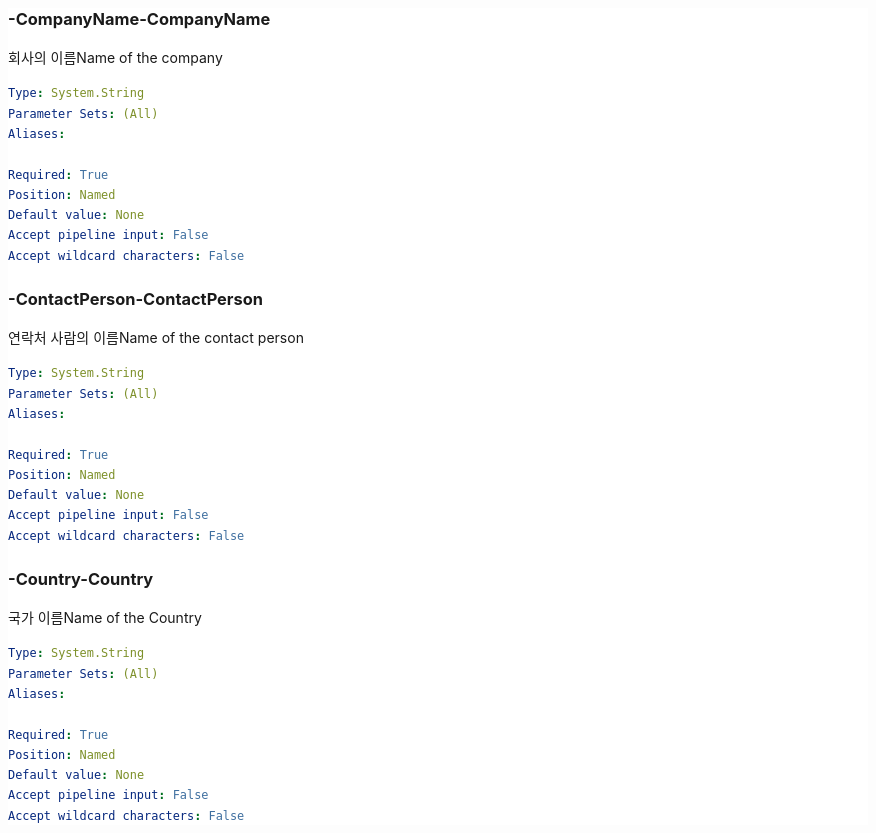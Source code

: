### <span data-ttu-id="c357c-122">-CompanyName</span><span class="sxs-lookup"><span data-stu-id="c357c-122">-CompanyName</span></span>
<span data-ttu-id="c357c-123">회사의 이름</span><span class="sxs-lookup"><span data-stu-id="c357c-123">Name of the company</span></span>

```yaml
Type: System.String
Parameter Sets: (All)
Aliases:

Required: True
Position: Named
Default value: None
Accept pipeline input: False
Accept wildcard characters: False
```

### <span data-ttu-id="c357c-124">-ContactPerson</span><span class="sxs-lookup"><span data-stu-id="c357c-124">-ContactPerson</span></span>
<span data-ttu-id="c357c-125">연락처 사람의 이름</span><span class="sxs-lookup"><span data-stu-id="c357c-125">Name of the contact person</span></span>

```yaml
Type: System.String
Parameter Sets: (All)
Aliases:

Required: True
Position: Named
Default value: None
Accept pipeline input: False
Accept wildcard characters: False
```

### <span data-ttu-id="c357c-126">-Country</span><span class="sxs-lookup"><span data-stu-id="c357c-126">-Country</span></span>
<span data-ttu-id="c357c-127">국가 이름</span><span class="sxs-lookup"><span data-stu-id="c357c-127">Name of the Country</span></span>

```yaml
Type: System.String
Parameter Sets: (All)
Aliases:

Required: True
Position: Named
Default value: None
Accept pipeline input: False
Accept wildcard characters: False
```
